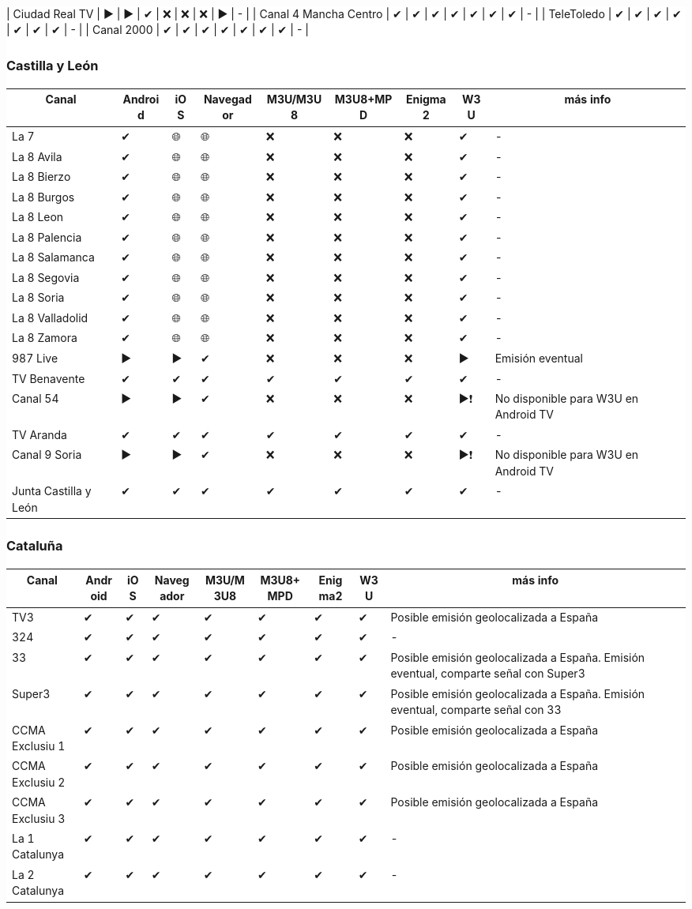 | Ciudad Real TV | ▶ | ▶ | ✔ | ❌ | ❌ | ❌ | ▶ | - |
| Canal 4 Mancha Centro | ✔ | ✔ | ✔ | ✔ | ✔ | ✔ | ✔ | - |
| TeleToledo | ✔ | ✔ | ✔ | ✔ | ✔ | ✔ | ✔ | - |
| Canal 2000 | ✔ | ✔ | ✔ | ✔ | ✔ | ✔ | ✔ | - |

### Castilla y León

| Canal | Android | iOS | Navegador | M3U/M3U8 | M3U8+MPD | Enigma2 | W3U | más info |
| - | - | - | - | - | - | - | - | - |
| La 7 | ✔ | 🌐 | 🌐 | ❌ | ❌ | ❌ | ✔ | - |
| La 8 Avila | ✔ | 🌐 | 🌐 | ❌ | ❌ | ❌ | ✔ | - |
| La 8 Bierzo | ✔ | 🌐 | 🌐 | ❌ | ❌ | ❌ | ✔ | - |
| La 8 Burgos | ✔ | 🌐 | 🌐 | ❌ | ❌ | ❌ | ✔ | - |
| La 8 Leon | ✔ | 🌐 | 🌐 | ❌ | ❌ | ❌ | ✔ | - |
| La 8 Palencia | ✔ | 🌐 | 🌐 | ❌ | ❌ | ❌ | ✔ | - |
| La 8 Salamanca | ✔ | 🌐 | 🌐 | ❌ | ❌ | ❌ | ✔ | - |
| La 8 Segovia | ✔ | 🌐 | 🌐 | ❌ | ❌ | ❌ | ✔ | - |
| La 8 Soria | ✔ | 🌐 | 🌐 | ❌ | ❌ | ❌ | ✔ | - |
| La 8 Valladolid | ✔ | 🌐 | 🌐 | ❌ | ❌ | ❌ | ✔ | - |
| La 8 Zamora | ✔ | 🌐 | 🌐 | ❌ | ❌ | ❌ | ✔ | - |
| 987 Live | ▶ | ▶ | ✔ | ❌ | ❌ | ❌ | ▶ | Emisión eventual |
| TV Benavente | ✔ | ✔ | ✔ | ✔ | ✔ | ✔ | ✔ | - |
| Canal 54 | ▶ | ▶ | ✔ | ❌ | ❌ | ❌ | ▶❗ | No disponible para W3U en Android TV |
| TV Aranda | ✔ | ✔ | ✔ | ✔ | ✔ | ✔ | ✔ | - |
| Canal 9 Soria | ▶ | ▶ | ✔ | ❌ | ❌ | ❌ | ▶❗ | No disponible para W3U en Android TV |
| Junta Castilla y León | ✔ | ✔ | ✔ | ✔ | ✔ | ✔ | ✔ | - |

### Cataluña

| Canal | Android | iOS | Navegador | M3U/M3U8 | M3U8+MPD | Enigma2 | W3U | más info |
| - | - | - | - | - | - | - | - | - |
| TV3 | ✔ | ✔ | ✔ | ✔ | ✔ | ✔ | ✔ | Posible emisión geolocalizada a España |
| 324 | ✔ | ✔ | ✔ | ✔ | ✔ | ✔ | ✔ | - |
| 33 | ✔ | ✔ | ✔ | ✔ | ✔ | ✔ | ✔ | Posible emisión geolocalizada a España. Emisión eventual, comparte señal con Super3 |
| Super3 | ✔ | ✔ | ✔ | ✔ | ✔ | ✔ | ✔ | Posible emisión geolocalizada a España. Emisión eventual, comparte señal con 33 |
| CCMA Exclusiu 1 | ✔ | ✔ | ✔ | ✔ | ✔ | ✔ | ✔ | Posible emisión geolocalizada a España |
| CCMA Exclusiu 2 | ✔ | ✔ | ✔ | ✔ | ✔ | ✔ | ✔ | Posible emisión geolocalizada a España |
| CCMA Exclusiu 3 | ✔ | ✔ | ✔ | ✔ | ✔ | ✔ | ✔ | Posible emisión geolocalizada a España |
| La 1 Catalunya | ✔ | ✔ | ✔ | ✔ | ✔ | ✔ | ✔ | - |
| La 2 Catalunya | ✔ | ✔ | ✔ | ✔ | ✔ | ✔ | ✔ | - |